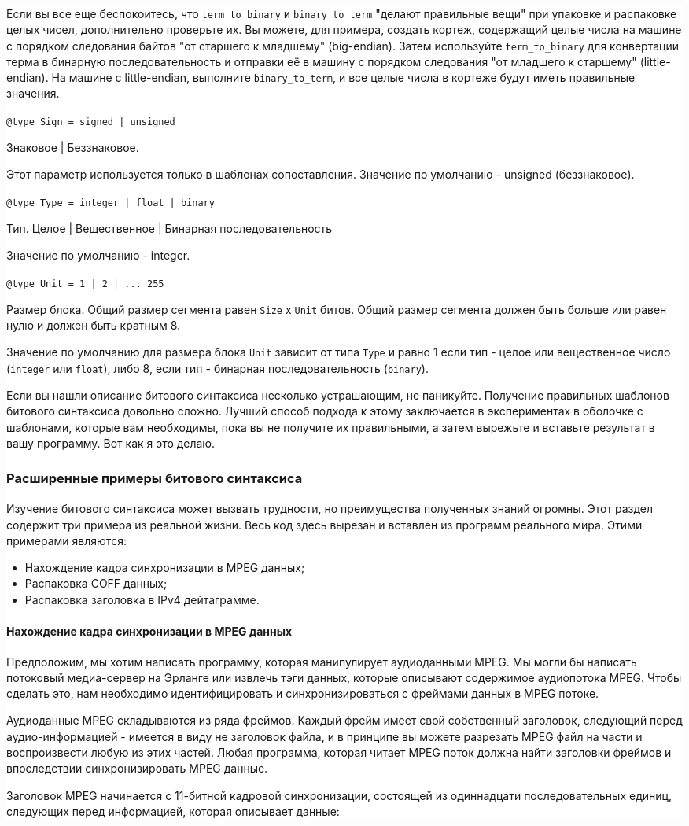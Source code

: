 Если вы все еще беспокоитесь, что `term_to_binary` и `binary_to_term` "делают правильные вещи" при упаковке и распаковке целых чисел, дополнительно проверьте их. Вы можете, для примера, создать кортеж, содержащий целые числа на машине с порядком следования байтов "от старшего к младшему" (big-endian). Затем используйте `term_to_binary` для конвертации терма в бинарную последовательность и отправки её в машину с порядком следования "от младшего к старшему" (little-endian). На машине с little-endian, выполните `binary_to_term`, и все целые числа в кортеже будут иметь правильные значения.

    @type Sign = signed | unsigned

Знаковое | Беззнаковое.

Этот параметр используется только в шаблонах сопоставления. Значение по
умолчанию - unsigned (беззнаковое).

    @type Type = integer | float | binary

Тип. Целое | Вещественное | Бинарная последовательность

Значение по умолчанию - integer.

    @type Unit = 1 | 2 | ... 255

Размер блока. Общий размер сегмента равен `Size` x `Unit` битов. Общий размер сегмента должен быть больше или равен нулю и должен быть кратным 8.

Значение по умолчанию для размера блока `Unit` зависит от типа `Type` и равно 1 если тип - целое или вещественное число (`integer` или `float`), либо 8, если тип - бинарная  последовательность (`binary`).

Если вы нашли описание битового синтаксиса несколько устрашающим, не паникуйте. Получение правильных шаблонов битового синтаксиса довольно сложно. Лучший способ подхода к этому заключается в экспериментах в оболочке с шаблонами, которые вам необходимы, пока вы не получите их правильными, а затем вырежьте и вставьте результат в вашу программу. Вот как я это делаю.

### Расширенные примеры битового синтаксиса

Изучение битового синтаксиса может вызвать трудности, но преимущества полученных знаний огромны. Этот раздел содержит три примера из реальной жизни. Весь код здесь вырезан и вставлен из программ реального мира. Этими примерами являются:

*   Нахождение кадра синхронизации в MPEG данных;
*   Распаковка COFF данных;
*   Распаковка заголовка в IPv4 дейтаграмме.

#### Нахождение кадра синхронизации в MPEG данных

Предположим, мы хотим написать программу, которая манипулирует аудиоданными MPEG. Мы могли бы написать потоковый медиа-сервер на Эрланге или извлечь тэги данных, которые описывают содержимое аудиопотока MPEG. Чтобы сделать это, нам необходимо идентифицировать и синхронизироваться с фреймами данных в MPEG потоке.

Аудиоданные MPEG складываются из ряда фреймов. Каждый фрейм имеет свой собственный заголовок, следующий перед аудио-информацией - имеется в виду не заголовок файла, и в принципе вы можете разрезать MPEG файл на части и воспроизвести любую из этих частей. Любая программа, которая читает MPEG поток должна найти заголовки фреймов и впоследствии синхронизировать MPEG данные.

Заголовок MPEG начинается с 11-битной кадровой синхронизации, состоящей из одиннадцати последовательных единиц, следующих перед информацией,
которая описывает данные:
